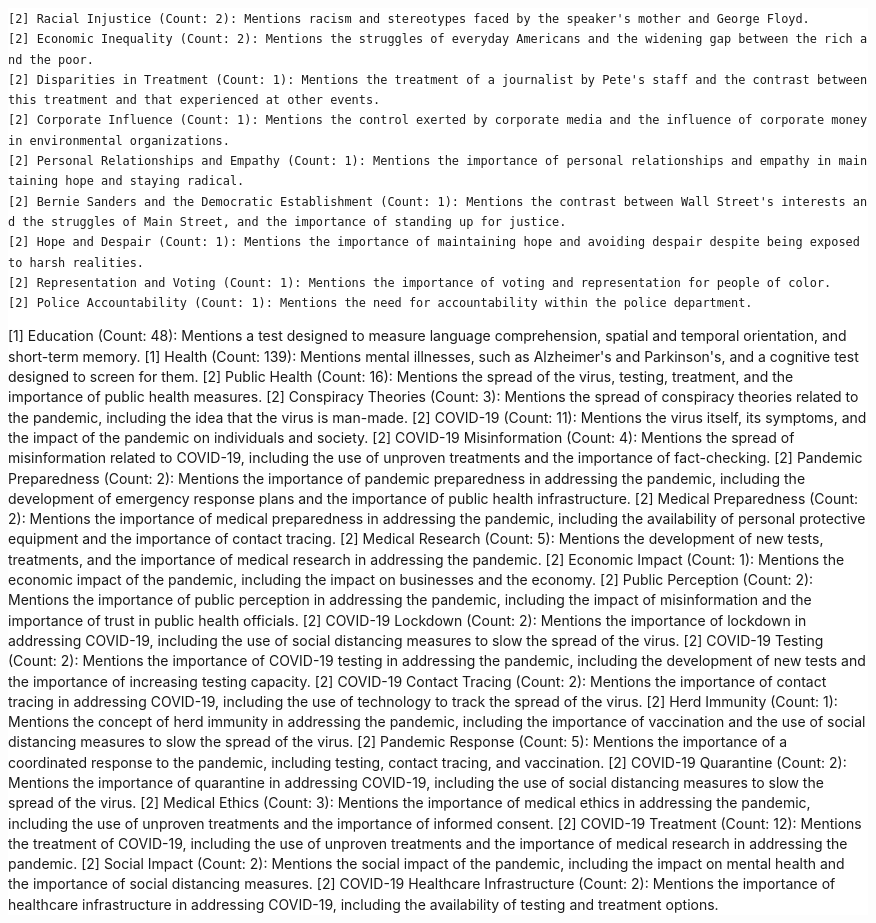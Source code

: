	[2] Racial Injustice (Count: 2): Mentions racism and stereotypes faced by the speaker's mother and George Floyd.
	[2] Economic Inequality (Count: 2): Mentions the struggles of everyday Americans and the widening gap between the rich and the poor.
	[2] Disparities in Treatment (Count: 1): Mentions the treatment of a journalist by Pete's staff and the contrast between this treatment and that experienced at other events.
	[2] Corporate Influence (Count: 1): Mentions the control exerted by corporate media and the influence of corporate money in environmental organizations.
	[2] Personal Relationships and Empathy (Count: 1): Mentions the importance of personal relationships and empathy in maintaining hope and staying radical.
	[2] Bernie Sanders and the Democratic Establishment (Count: 1): Mentions the contrast between Wall Street's interests and the struggles of Main Street, and the importance of standing up for justice.
	[2] Hope and Despair (Count: 1): Mentions the importance of maintaining hope and avoiding despair despite being exposed to harsh realities.
	[2] Representation and Voting (Count: 1): Mentions the importance of voting and representation for people of color.
	[2] Police Accountability (Count: 1): Mentions the need for accountability within the police department.
[1] Education (Count: 48): Mentions a test designed to measure language comprehension, spatial and temporal orientation, and short-term memory.
[1] Health (Count: 139): Mentions mental illnesses, such as Alzheimer's and Parkinson's, and a cognitive test designed to screen for them.
	[2] Public Health (Count: 16): Mentions the spread of the virus, testing, treatment, and the importance of public health measures.
	[2] Conspiracy Theories (Count: 3): Mentions the spread of conspiracy theories related to the pandemic, including the idea that the virus is man-made.
	[2] COVID-19 (Count: 11): Mentions the virus itself, its symptoms, and the impact of the pandemic on individuals and society.
	[2] COVID-19 Misinformation (Count: 4): Mentions the spread of misinformation related to COVID-19, including the use of unproven treatments and the importance of fact-checking.
	[2] Pandemic Preparedness (Count: 2): Mentions the importance of pandemic preparedness in addressing the pandemic, including the development of emergency response plans and the importance of public health infrastructure.
	[2] Medical Preparedness (Count: 2): Mentions the importance of medical preparedness in addressing the pandemic, including the availability of personal protective equipment and the importance of contact tracing.
	[2] Medical Research (Count: 5): Mentions the development of new tests, treatments, and the importance of medical research in addressing the pandemic.
	[2] Economic Impact (Count: 1): Mentions the economic impact of the pandemic, including the impact on businesses and the economy.
	[2] Public Perception (Count: 2): Mentions the importance of public perception in addressing the pandemic, including the impact of misinformation and the importance of trust in public health officials.
	[2] COVID-19 Lockdown (Count: 2): Mentions the importance of lockdown in addressing COVID-19, including the use of social distancing measures to slow the spread of the virus.
	[2] COVID-19 Testing (Count: 2): Mentions the importance of COVID-19 testing in addressing the pandemic, including the development of new tests and the importance of increasing testing capacity.
	[2] COVID-19 Contact Tracing (Count: 2): Mentions the importance of contact tracing in addressing COVID-19, including the use of technology to track the spread of the virus.
	[2] Herd Immunity (Count: 1): Mentions the concept of herd immunity in addressing the pandemic, including the importance of vaccination and the use of social distancing measures to slow the spread of the virus.
	[2] Pandemic Response (Count: 5): Mentions the importance of a coordinated response to the pandemic, including testing, contact tracing, and vaccination.
	[2] COVID-19 Quarantine (Count: 2): Mentions the importance of quarantine in addressing COVID-19, including the use of social distancing measures to slow the spread of the virus.
	[2] Medical Ethics (Count: 3): Mentions the importance of medical ethics in addressing the pandemic, including the use of unproven treatments and the importance of informed consent.
	[2] COVID-19 Treatment (Count: 12): Mentions the treatment of COVID-19, including the use of unproven treatments and the importance of medical research in addressing the pandemic.
	[2] Social Impact (Count: 2): Mentions the social impact of the pandemic, including the impact on mental health and the importance of social distancing measures.
	[2] COVID-19 Healthcare Infrastructure (Count: 2): Mentions the importance of healthcare infrastructure in addressing COVID-19, including the availability of testing and treatment options.